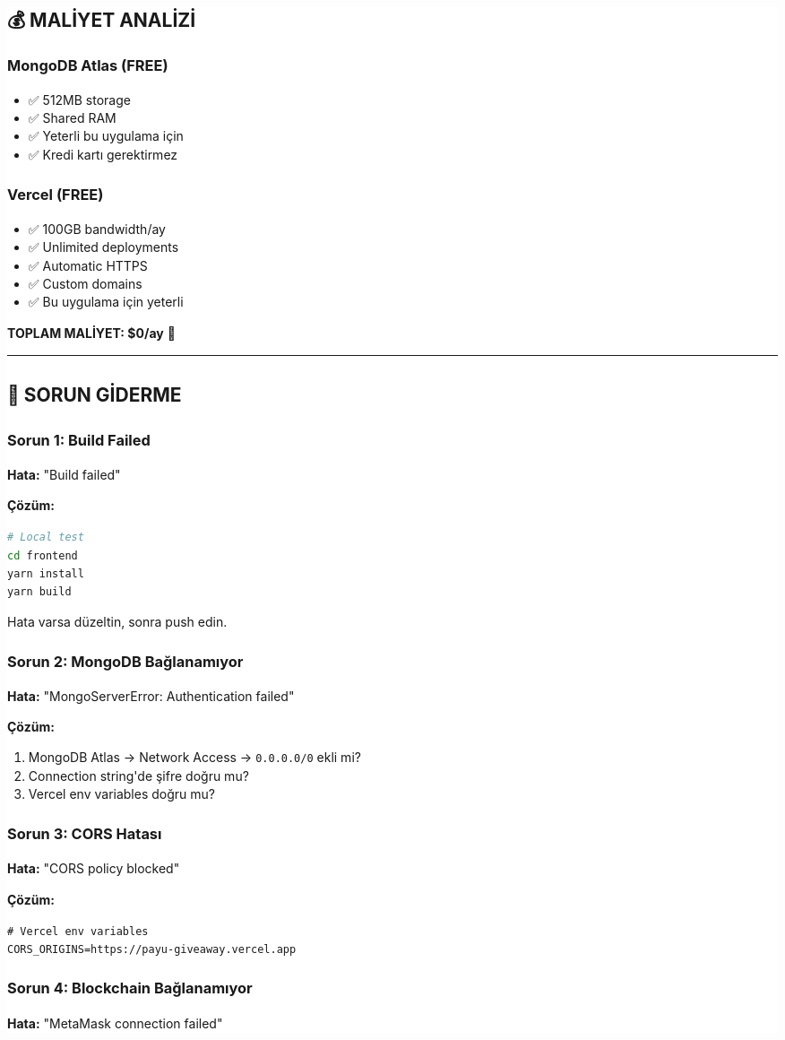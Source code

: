 
## 💰 MALİYET ANALİZİ

### MongoDB Atlas (FREE)
- ✅ 512MB storage
- ✅ Shared RAM
- ✅ Yeterli bu uygulama için
- ✅ Kredi kartı gerektirmez

### Vercel (FREE)
- ✅ 100GB bandwidth/ay
- ✅ Unlimited deployments
- ✅ Automatic HTTPS
- ✅ Custom domains
- ✅ Bu uygulama için yeterli

**TOPLAM MALİYET: $0/ay** 🎉

---

## 🐛 SORUN GİDERME

### Sorun 1: Build Failed
**Hata:** "Build failed"

**Çözüm:**
```bash
# Local test
cd frontend
yarn install
yarn build
```
Hata varsa düzeltin, sonra push edin.

### Sorun 2: MongoDB Bağlanamıyor
**Hata:** "MongoServerError: Authentication failed"

**Çözüm:**
1. MongoDB Atlas → Network Access → `0.0.0.0/0` ekli mi?
2. Connection string'de şifre doğru mu?
3. Vercel env variables doğru mu?

### Sorun 3: CORS Hatası
**Hata:** "CORS policy blocked"

**Çözüm:**
```env
# Vercel env variables
CORS_ORIGINS=https://payu-giveaway.vercel.app
```

### Sorun 4: Blockchain Bağlanamıyor
**Hata:** "MetaMask connection failed"
